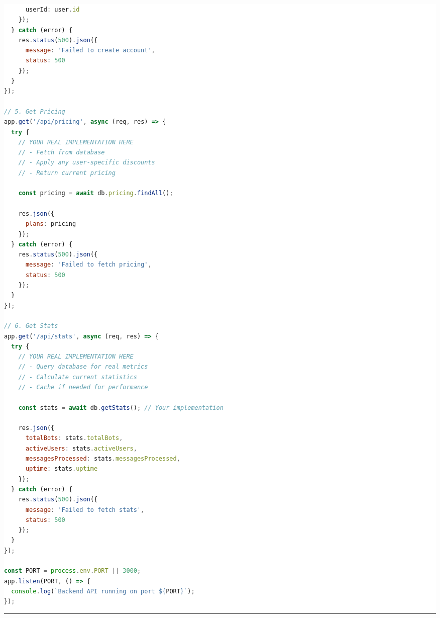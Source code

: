 ```javascript
      userId: user.id
    });
  } catch (error) {
    res.status(500).json({
      message: 'Failed to create account',
      status: 500
    });
  }
});

// 5. Get Pricing
app.get('/api/pricing', async (req, res) => {
  try {
    // YOUR REAL IMPLEMENTATION HERE
    // - Fetch from database
    // - Apply any user-specific discounts
    // - Return current pricing
    
    const pricing = await db.pricing.findAll();
    
    res.json({
      plans: pricing
    });
  } catch (error) {
    res.status(500).json({
      message: 'Failed to fetch pricing',
      status: 500
    });
  }
});

// 6. Get Stats
app.get('/api/stats', async (req, res) => {
  try {
    // YOUR REAL IMPLEMENTATION HERE
    // - Query database for real metrics
    // - Calculate current statistics
    // - Cache if needed for performance
    
    const stats = await db.getStats(); // Your implementation
    
    res.json({
      totalBots: stats.totalBots,
      activeUsers: stats.activeUsers,
      messagesProcessed: stats.messagesProcessed,
      uptime: stats.uptime
    });
  } catch (error) {
    res.status(500).json({
      message: 'Failed to fetch stats',
      status: 500
    });
  }
});

const PORT = process.env.PORT || 3000;
app.listen(PORT, () => {
  console.log(`Backend API running on port ${PORT}`);
});
```

---